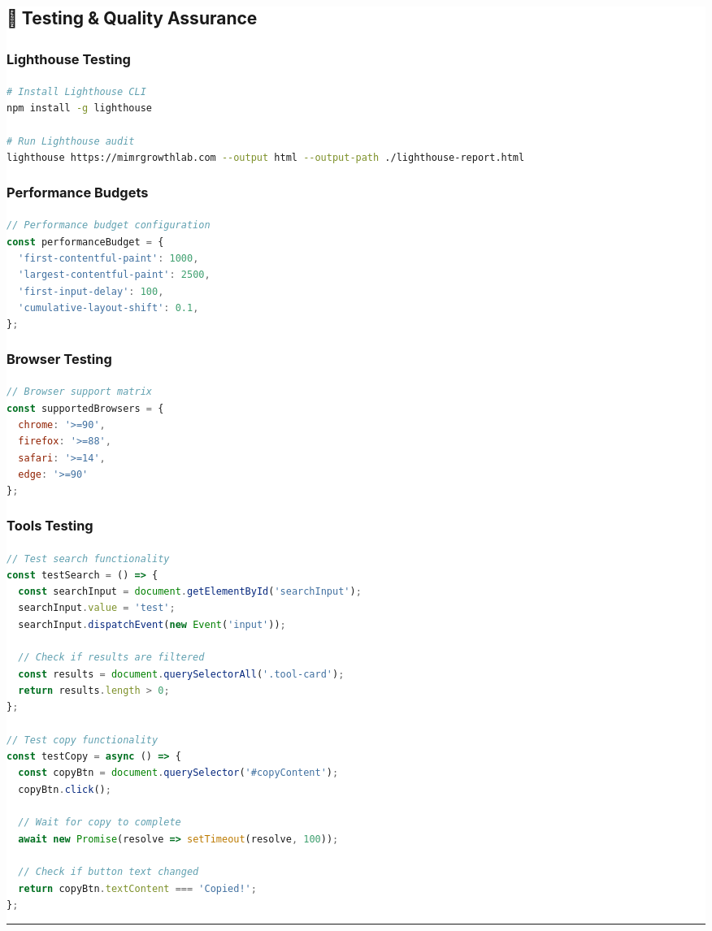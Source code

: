 
## 🧪 Testing & Quality Assurance

### Lighthouse Testing
```bash
# Install Lighthouse CLI
npm install -g lighthouse

# Run Lighthouse audit
lighthouse https://mimrgrowthlab.com --output html --output-path ./lighthouse-report.html
```

### Performance Budgets
```javascript
// Performance budget configuration
const performanceBudget = {
  'first-contentful-paint': 1000,
  'largest-contentful-paint': 2500,
  'first-input-delay': 100,
  'cumulative-layout-shift': 0.1,
};
```

### Browser Testing
```javascript
// Browser support matrix
const supportedBrowsers = {
  chrome: '>=90',
  firefox: '>=88',
  safari: '>=14',
  edge: '>=90'
};
```

### Tools Testing
```javascript
// Test search functionality
const testSearch = () => {
  const searchInput = document.getElementById('searchInput');
  searchInput.value = 'test';
  searchInput.dispatchEvent(new Event('input'));
  
  // Check if results are filtered
  const results = document.querySelectorAll('.tool-card');
  return results.length > 0;
};

// Test copy functionality
const testCopy = async () => {
  const copyBtn = document.querySelector('#copyContent');
  copyBtn.click();
  
  // Wait for copy to complete
  await new Promise(resolve => setTimeout(resolve, 100));
  
  // Check if button text changed
  return copyBtn.textContent === 'Copied!';
};
```

---
